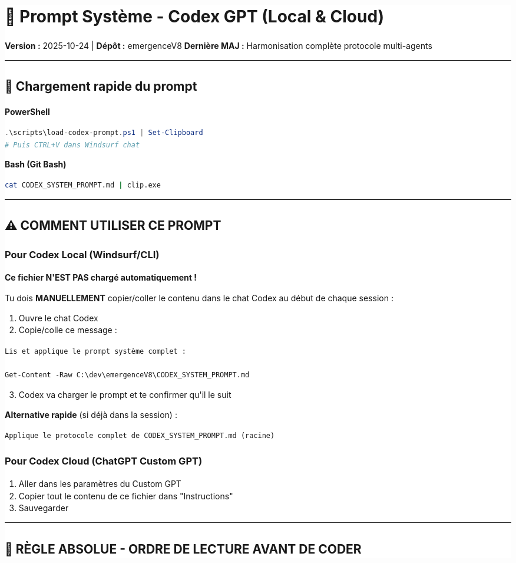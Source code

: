 # 🤖 Prompt Système - Codex GPT (Local & Cloud)

**Version :** 2025-10-24 | **Dépôt :** emergenceV8
**Dernière MAJ :** Harmonisation complète protocole multi-agents

---

## 🚀 Chargement rapide du prompt

**PowerShell**
```powershell
.\scripts\load-codex-prompt.ps1 | Set-Clipboard
# Puis CTRL+V dans Windsurf chat
```

**Bash (Git Bash)**
```bash
cat CODEX_SYSTEM_PROMPT.md | clip.exe
```

---

## ⚠️ COMMENT UTILISER CE PROMPT

### Pour Codex Local (Windsurf/CLI)

**Ce fichier N'EST PAS chargé automatiquement !**

Tu dois **MANUELLEMENT** copier/coller le contenu dans le chat Codex au début de chaque session :

1. Ouvre le chat Codex
2. Copie/colle ce message :

```
Lis et applique le prompt système complet :

Get-Content -Raw C:\dev\emergenceV8\CODEX_SYSTEM_PROMPT.md
```

3. Codex va charger le prompt et te confirmer qu'il le suit

**Alternative rapide** (si déjà dans la session) :
```
Applique le protocole complet de CODEX_SYSTEM_PROMPT.md (racine)
```

### Pour Codex Cloud (ChatGPT Custom GPT)

1. Aller dans les paramètres du Custom GPT
2. Copier tout le contenu de ce fichier dans "Instructions"
3. Sauvegarder

---

## 🔴 RÈGLE ABSOLUE - ORDRE DE LECTURE AVANT DE CODER
